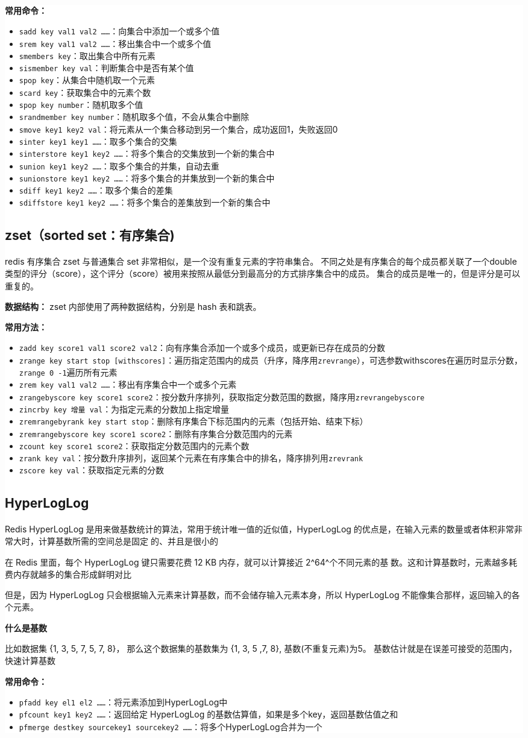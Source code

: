 **常用命令：**

- `sadd key val1 val2 ……`：向集合中添加一个或多个值
- `srem key val1 val2 ……`：移出集合中一个或多个值
- `smembers key`：取出集合中所有元素
- `sismember key val`：判断集合中是否有某个值
- `spop key`：从集合中随机取一个元素
- `scard key`：获取集合中的元素个数
- `spop key number`：随机取多个值
- `srandmember key number`：随机取多个值，不会从集合中删除
- `smove key1 key2 val`：将元素从一个集合移动到另一个集合，成功返回1，失败返回0
- `sinter key1 key1 ……`：取多个集合的交集
- `sinterstore key1 key2 ……`：将多个集合的交集放到一个新的集合中
- `sunion key1 key2 ……`：取多个集合的并集，自动去重
- `sunionstore key1 key2 ……`：将多个集合的并集放到一个新的集合中
- `sdiff key1 key2 ……`：取多个集合的差集
- `sdiffstore key1 key2 ……`：将多个集合的差集放到一个新的集合中

## zset（sorted set：有序集合)

redis 有序集合 zset 与普通集合 set 非常相似，是一个没有重复元素的字符串集合。 不同之处是有序集合的每个成员都关联了一个double类型的评分（score），这个评分（score）被用来按照从最低分到最高分的方式排序集合中的成员。 集合的成员是唯一的，但是评分是可以重复的。

**数据结构：** zset 内部使用了两种数据结构，分别是 hash 表和跳表。

**常用方法：**

- `zadd key score1 val1 score2 val2`：向有序集合添加一个或多个成员，或更新已存在成员的分数
- `zrange key start stop [withscores]`：遍历指定范围内的成员（升序，降序用`zrevrange`），可选参数withscores在遍历时显示分数，`zrange 0 -1`遍历所有元素
- `zrem key val1 val2 ……`：移出有序集合中一个或多个元素
- `zrangebyscore key score1 score2`：按分数升序排列，获取指定分数范围的数据，降序用`zrevrangebyscore`
- `zincrby key 增量 val`：为指定元素的分数加上指定增量
- `zremrangebyrank key start stop`：删除有序集合下标范围内的元素（包括开始、结束下标）
- `zremrangebyscore key score1 score2`：删除有序集合分数范围内的元素
- `zcount key score1 score2`：获取指定分数范围内的元素个数
- `zrank key val`：按分数升序排列，返回某个元素在有序集合中的排名，降序排列用`zrevrank`
- `zscore key val`：获取指定元素的分数

## HyperLogLog

Redis HyperLogLog 是用来做基数统计的算法，常用于统计唯一值的近似值，HyperLogLog 的优点是，在输入元素的数量或者体积非常非常大时，计算基数所需的空间总是固定 的、并且是很小的

在 Redis 里面，每个 HyperLogLog 键只需要花费 12 KB 内存，就可以计算接近 2^64^个不同元素的基 数。这和计算基数时，元素越多耗费内存就越多的集合形成鲜明对比

但是，因为 HyperLogLog 只会根据输入元素来计算基数，而不会储存输入元素本身，所以 HyperLogLog 不能像集合那样，返回输入的各个元素。

**什么是基数**

比如数据集 {1, 3, 5, 7, 5, 7, 8}， 那么这个数据集的基数集为 {1, 3, 5 ,7, 8}, 基数(不重复元素)为5。 基数估计就是在误差可接受的范围内，快速计算基数

**常用命令：**

- `pfadd key el1 el2 ……`：将元素添加到HyperLogLog中
- `pfcount key1 key2 ……`：返回给定 HyperLogLog 的基数估算值，如果是多个key，返回基数估值之和
- `pfmerge destkey sourcekey1 sourcekey2 ……`：将多个HyperLogLog合并为一个

